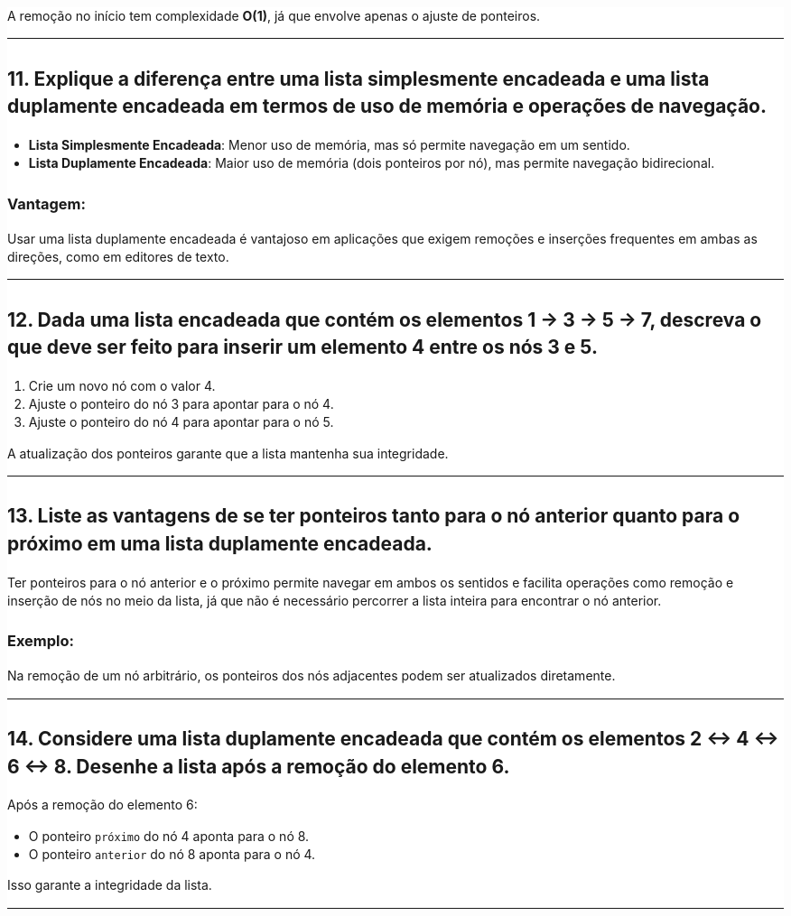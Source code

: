 A remoção no início tem complexidade **O(1)**, já que envolve apenas o ajuste de ponteiros.

---

## 11. Explique a diferença entre uma lista simplesmente encadeada e uma lista duplamente encadeada em termos de uso de memória e operações de navegação.

- **Lista Simplesmente Encadeada**: Menor uso de memória, mas só permite navegação em um sentido.
- **Lista Duplamente Encadeada**: Maior uso de memória (dois ponteiros por nó), mas permite navegação bidirecional.

### Vantagem:
Usar uma lista duplamente encadeada é vantajoso em aplicações que exigem remoções e inserções frequentes em ambas as direções, como em editores de texto.

---

## 12. Dada uma lista encadeada que contém os elementos 1 -> 3 -> 5 -> 7, descreva o que deve ser feito para inserir um elemento 4 entre os nós 3 e 5.

1. Crie um novo nó com o valor 4.
2. Ajuste o ponteiro do nó 3 para apontar para o nó 4.
3. Ajuste o ponteiro do nó 4 para apontar para o nó 5.

A atualização dos ponteiros garante que a lista mantenha sua integridade.

---

## 13. Liste as vantagens de se ter ponteiros tanto para o nó anterior quanto para o próximo em uma lista duplamente encadeada.

Ter ponteiros para o nó anterior e o próximo permite navegar em ambos os sentidos e facilita operações como remoção e inserção de nós no meio da lista, já que não é necessário percorrer a lista inteira para encontrar o nó anterior.

### Exemplo:
Na remoção de um nó arbitrário, os ponteiros dos nós adjacentes podem ser atualizados diretamente.

---

## 14. Considere uma lista duplamente encadeada que contém os elementos 2 <-> 4 <-> 6 <-> 8. Desenhe a lista após a remoção do elemento 6.

Após a remoção do elemento 6:
- O ponteiro `próximo` do nó 4 aponta para o nó 8.
- O ponteiro `anterior` do nó 8 aponta para o nó 4.

Isso garante a integridade da lista.

---